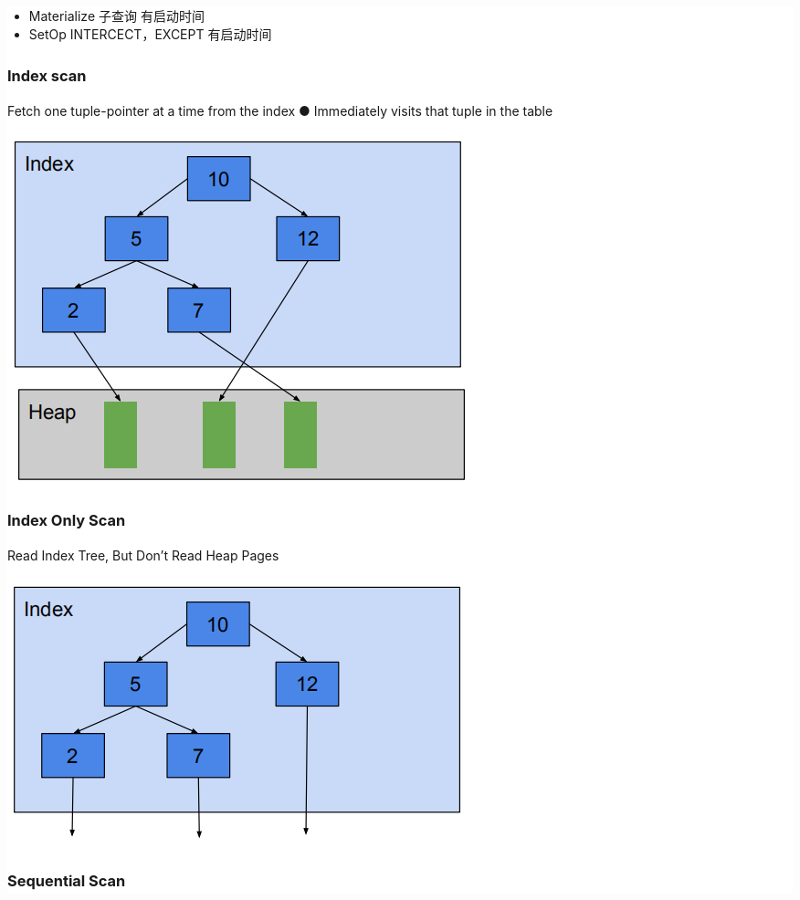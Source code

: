 * Materialize 子查询 有启动时间
* SetOp INTERCECT，EXCEPT  有启动时间

### Index scan

Fetch one tuple-pointer at a time from the index
● Immediately visits that tuple in the table

![index scan](../image/plan-indexscan.PNG)

### Index Only Scan

Read Index Tree, But Don’t Read Heap Pages

![index only scan](../image/plan-indexonlyscan.PNG)

### Sequential Scan
